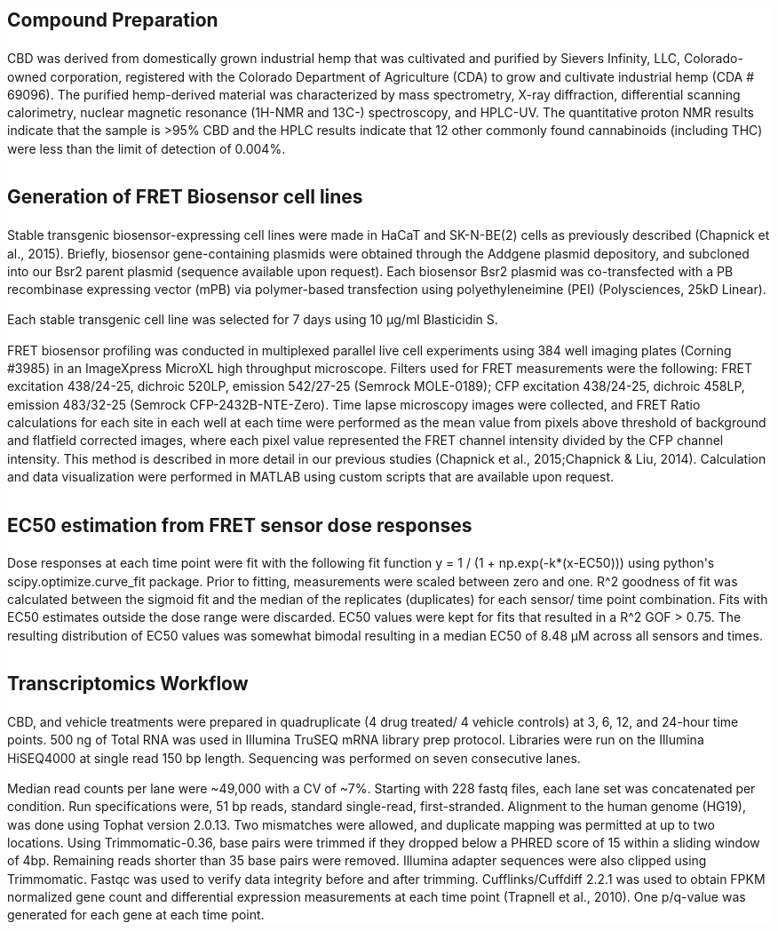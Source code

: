 ## Compound Preparation

CBD was derived from domestically grown industrial hemp that was cultivated and purified by Sievers Infinity, LLC, Colorado-owned corporation, registered with the Colorado Department of Agriculture (CDA) to grow and cultivate industrial hemp (CDA # 69096). The purified hemp-derived material was characterized by mass spectrometry, X-ray diffraction, differential scanning calorimetry, nuclear magnetic resonance (1H-NMR and 13C-) spectroscopy, and HPLC-UV. The quantitative proton NMR results indicate that the sample is >95% CBD and the HPLC results indicate that 12 other commonly found cannabinoids (including THC) were less than the limit of detection of 0.004%.

## Generation of FRET Biosensor cell lines

Stable transgenic biosensor-expressing cell lines were made in HaCaT and SK-N-BE(2) cells as previously described (Chapnick et al., 2015). Briefly, biosensor gene-containing plasmids were obtained through the Addgene plasmid depository, and subcloned into our Bsr2 parent plasmid (sequence available upon request). Each biosensor Bsr2 plasmid was co-transfected with a PB recombinase expressing vector (mPB) via polymer-based transfection using polyethyleneimine (PEI) (Polysciences, 25kD Linear).

Each stable transgenic cell line was selected for 7 days using 10 µg/ml Blasticidin S.

FRET biosensor profiling was conducted in multiplexed parallel live cell experiments using 384 well imaging plates (Corning #3985) in an ImageXpress MicroXL high throughput microscope. Filters used for FRET measurements were the following: FRET excitation 438/24-25, dichroic 520LP, emission 542/27-25 (Semrock MOLE-0189); CFP excitation 438/24-25, dichroic 458LP, emission 483/32-25 (Semrock CFP-2432B-NTE-Zero). Time lapse microscopy images were collected, and FRET Ratio calculations for each site in each well at each time were performed as the mean value from pixels above threshold of background and flatfield corrected images, where each pixel value represented the FRET channel intensity divided by the CFP channel intensity. This method is described in more detail in our previous studies (Chapnick et al., 2015;Chapnick & Liu, 2014). Calculation and data visualization were performed in MATLAB using custom scripts that are available upon request.

## EC50 estimation from FRET sensor dose responses

Dose responses at each time point were fit with the following fit function y = 1 / (1 + np.exp(-k*(x-EC50))) using python's scipy.optimize.curve_fit package. Prior to fitting, measurements were scaled between zero and one. R^2 goodness of fit was calculated between the sigmoid fit and the median of the replicates (duplicates) for each sensor/ time point combination. Fits with EC50 estimates outside the dose range were discarded. EC50 values were kept for fits that resulted in a R^2 GOF > 0.75. The resulting distribution of EC50 values was somewhat bimodal resulting in a median EC50 of 8.48 μM across all sensors and times.

## Transcriptomics Workflow

CBD, and vehicle treatments were prepared in quadruplicate (4 drug treated/ 4 vehicle controls) at 3, 6, 12, and 24-hour time points. 500 ng of Total RNA was used in Illumina TruSEQ mRNA library prep protocol. Libraries were run on the Illumina HiSEQ4000 at single read 150 bp length. Sequencing was performed on seven consecutive lanes.

Median read counts per lane were ~49,000 with a CV of ~7%. Starting with 228 fastq files, each lane set was concatenated per condition. Run specifications were, 51 bp reads, standard single-read, first-stranded. Alignment to the human genome (HG19), was done using Tophat version 2.0.13. Two mismatches were allowed, and duplicate mapping was permitted at up to two locations. Using Trimmomatic-0.36, base pairs were trimmed if they dropped below a PHRED score of 15 within a sliding window of 4bp. Remaining reads shorter than 35 base pairs were removed. Illumina adapter sequences were also clipped using Trimmomatic. Fastqc was used to verify data integrity before and after trimming. Cufflinks/Cuffdiff 2.2.1 was used to obtain FPKM normalized gene count and differential expression measurements at each time point (Trapnell et al., 2010). One p/q-value was generated for each gene at each time point.
